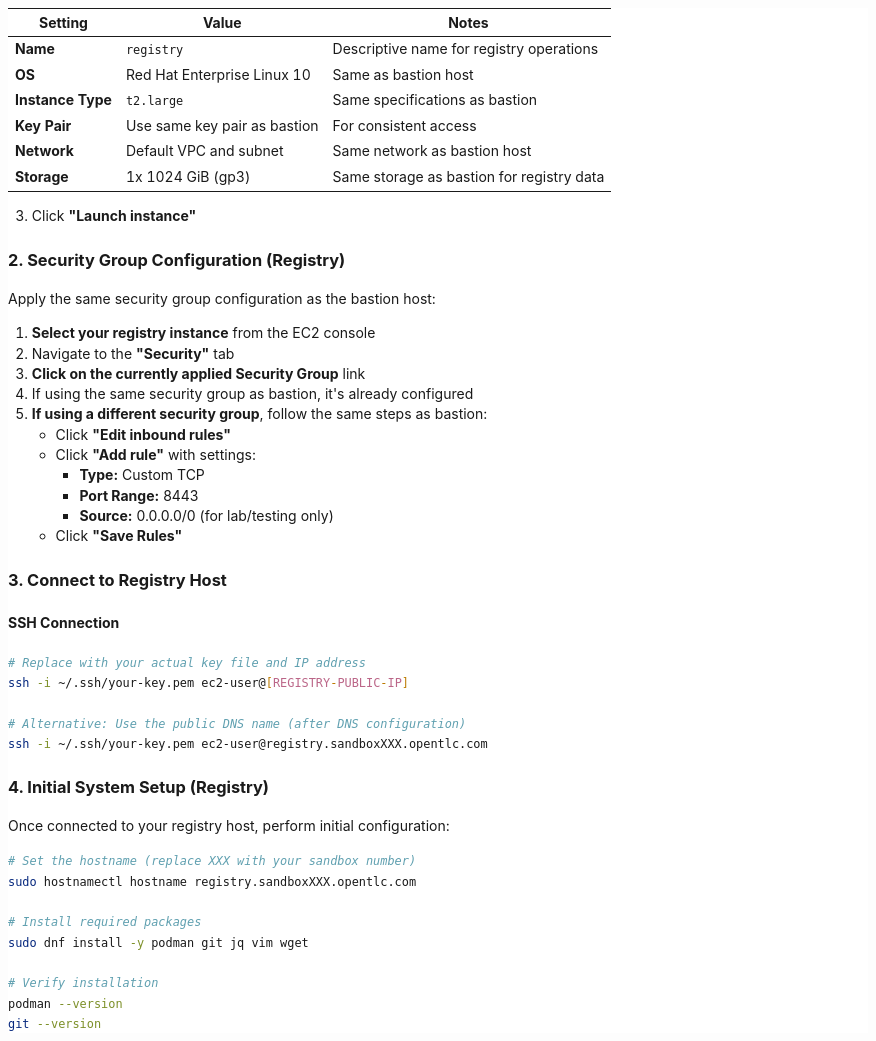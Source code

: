 | Setting | Value | Notes |
|---------|-------|-------|
| **Name** | `registry` | Descriptive name for registry operations |
| **OS** | Red Hat Enterprise Linux 10 | Same as bastion host |
| **Instance Type** | `t2.large` | Same specifications as bastion |
| **Key Pair** | Use same key pair as bastion | For consistent access |
| **Network** | Default VPC and subnet | Same network as bastion host |
| **Storage** | 1x 1024 GiB (gp3) | Same storage as bastion for registry data |

3. Click **"Launch instance"**

### 2. Security Group Configuration (Registry)

Apply the same security group configuration as the bastion host:

1. **Select your registry instance** from the EC2 console
2. Navigate to the **"Security"** tab
3. **Click on the currently applied Security Group** link
4. If using the same security group as bastion, it's already configured
5. **If using a different security group**, follow the same steps as bastion:
   - Click **"Edit inbound rules"**
   - Click **"Add rule"** with settings:
     - **Type:** Custom TCP
     - **Port Range:** 8443
     - **Source:** 0.0.0.0/0 (for lab/testing only)
   - Click **"Save Rules"**

### 3. Connect to Registry Host

#### SSH Connection
```bash
# Replace with your actual key file and IP address
ssh -i ~/.ssh/your-key.pem ec2-user@[REGISTRY-PUBLIC-IP]

# Alternative: Use the public DNS name (after DNS configuration)
ssh -i ~/.ssh/your-key.pem ec2-user@registry.sandboxXXX.opentlc.com
```

### 4. Initial System Setup (Registry)

Once connected to your registry host, perform initial configuration:

```bash
# Set the hostname (replace XXX with your sandbox number)
sudo hostnamectl hostname registry.sandboxXXX.opentlc.com

# Install required packages
sudo dnf install -y podman git jq vim wget

# Verify installation
podman --version
git --version
```
